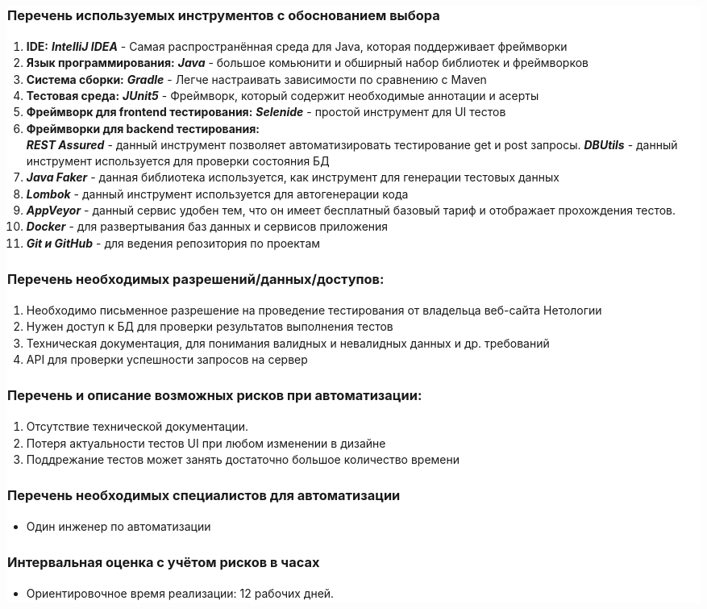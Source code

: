 ### **Перечень используемых инструментов с обоснованием выбора**

1. **IDE:** ***IntelliJ IDEA*** - Самая распространённая среда для Java, которая поддерживает фреймворки
2. **Язык программирования:** ***Java*** - большое комьюнити и обширный набор библиотек и фреймворков
3. **Система сборки:** ***Gradle***  - Легче настраивать зависимости по сравнению с Maven
4. **Тестовая среда:** ***JUnit5***  - Фреймворк, который содержит необходимые аннотации и асерты
5. **Фреймворк для frontend тестирования:** ***Selenide*** - простой инструмент для UI тестов
6. **Фреймворки для backend тестирования:**  
   ***REST Assured***  - данный инструмент позволяет автоматизировать тестирование get и post запросы.
   ***DBUtils*** - данный инструмент  используется для проверки состояния БД
7.  ***Java Faker*** - данная библиотека используется, как инструмент для генерации тестовых данных
8. ***Lombok***  - данный инструмент  используется для автогенерации кода
9. ***AppVeyor***  - данный сервис удобен тем, что он имеет бесплатный базовый тариф и отображает прохождения тестов. 
10. ***Docker*** - для развертывания  баз данных   и сервисов  приложения
11.  ***Git и GitHub*** - для ведения репозитория по проектам

### Перечень необходимых разрешений/данных/доступов:
1. Необходимо письменное разрешение на проведение тестирования от владельца веб-сайта Нетологии
2. Нужен доступ к БД для проверки результатов выполнения тестов
3. Техническая документация, для понимания валидных и невалидных данных и др. требований
4. API для проверки успешности запросов на сервер

### Перечень и описание возможных рисков при автоматизации:
1. Отсутствие технической документации.
2. Потеря актуальности тестов UI при любом изменении в дизайне
3. Поддрежание тестов может занять достаточно большое количество времени

### Перечень необходимых специалистов для автоматизации
- Один инженер по автоматизации

### Интервальная оценка с учётом рисков в часах
- Ориентировочное время реализации: 12 рабочих дней. 


